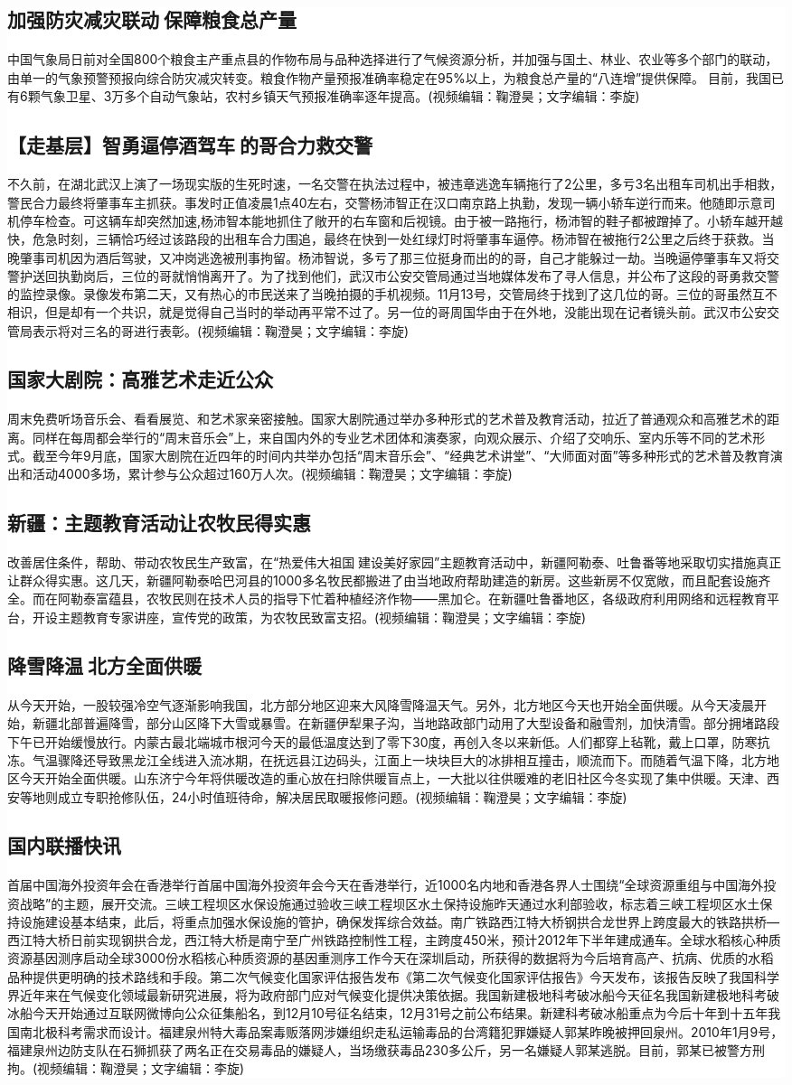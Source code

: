 ## 加强防灾减灾联动 保障粮食总产量


中国气象局日前对全国800个粮食主产重点县的作物布局与品种选择进行了气候资源分析，并加强与国土、林业、农业等多个部门的联动，由单一的气象预警预报向综合防灾减灾转变。粮食作物产量预报准确率稳定在95%以上，为粮食总产量的“八连增”提供保障。 目前，我国已有6颗气象卫星、3万多个自动气象站，农村乡镇天气预报准确率逐年提高。(视频编辑：鞠澄昊；文字编辑：李旋)


## 【走基层】智勇逼停酒驾车 的哥合力救交警


不久前，在湖北武汉上演了一场现实版的生死时速，一名交警在执法过程中，被违章逃逸车辆拖行了2公里，多亏3名出租车司机出手相救，警民合力最终将肇事车主抓获。事发时正值凌晨1点40左右，交警杨沛智正在汉口南京路上执勤，发现一辆小轿车逆行而来。他随即示意司机停车检查。可这辆车却突然加速,杨沛智本能地抓住了敞开的右车窗和后视镜。由于被一路拖行，杨沛智的鞋子都被蹭掉了。小轿车越开越快，危急时刻，三辆恰巧经过该路段的出租车合力围追，最终在快到一处红绿灯时将肇事车逼停。杨沛智在被拖行2公里之后终于获救。当晚肇事司机因为酒后驾驶，又冲岗逃逸被刑事拘留。杨沛智说，多亏了那三位挺身而出的的哥，自己才能躲过一劫。当晚逼停肇事车又将交警护送回执勤岗后，三位的哥就悄悄离开了。为了找到他们，武汉市公安交管局通过当地媒体发布了寻人信息，并公布了这段的哥勇救交警的监控录像。录像发布第二天，又有热心的市民送来了当晚拍摄的手机视频。11月13号，交管局终于找到了这几位的哥。三位的哥虽然互不相识，但是却有一个共识，就是觉得自己当时的举动再平常不过了。另一位的哥周国华由于在外地，没能出现在记者镜头前。武汉市公安交管局表示将对三名的哥进行表彰。(视频编辑：鞠澄昊；文字编辑：李旋)


## 国家大剧院：高雅艺术走近公众


周末免费听场音乐会、看看展览、和艺术家亲密接触。国家大剧院通过举办多种形式的艺术普及教育活动，拉近了普通观众和高雅艺术的距离。同样在每周都会举行的“周末音乐会”上，来自国内外的专业艺术团体和演奏家，向观众展示、介绍了交响乐、室内乐等不同的艺术形式。截至今年9月底，国家大剧院在近四年的时间内共举办包括“周末音乐会”、“经典艺术讲堂”、“大师面对面”等多种形式的艺术普及教育演出和活动4000多场，累计参与公众超过160万人次。(视频编辑：鞠澄昊；文字编辑：李旋)


## 新疆：主题教育活动让农牧民得实惠


改善居住条件，帮助、带动农牧民生产致富，在“热爱伟大祖国 建设美好家园”主题教育活动中，新疆阿勒泰、吐鲁番等地采取切实措施真正让群众得实惠。这几天，新疆阿勒泰哈巴河县的1000多名牧民都搬进了由当地政府帮助建造的新房。这些新房不仅宽敞，而且配套设施齐全。而在阿勒泰富蕴县，农牧民则在技术人员的指导下忙着种植经济作物——黑加仑。在新疆吐鲁番地区，各级政府利用网络和远程教育平台，开设主题教育专家讲座，宣传党的政策，为农牧民致富支招。(视频编辑：鞠澄昊；文字编辑：李旋)


## 降雪降温 北方全面供暖


从今天开始，一股较强冷空气逐渐影响我国，北方部分地区迎来大风降雪降温天气。另外，北方地区今天也开始全面供暖。从今天凌晨开始，新疆北部普遍降雪，部分山区降下大雪或暴雪。在新疆伊犁果子沟，当地路政部门动用了大型设备和融雪剂，加快清雪。部分拥堵路段下午已开始缓慢放行。内蒙古最北端城市根河今天的最低温度达到了零下30度，再创入冬以来新低。人们都穿上毡靴，戴上口罩，防寒抗冻。气温骤降还导致黑龙江全线进入流冰期，在抚远县江边码头，江面上一块块巨大的冰排相互撞击，顺流而下。而随着气温下降，北方地区今天开始全面供暖。山东济宁今年将供暖改造的重心放在扫除供暖盲点上，一大批以往供暖难的老旧社区今冬实现了集中供暖。天津、西安等地则成立专职抢修队伍，24小时值班待命，解决居民取暖报修问题。(视频编辑：鞠澄昊；文字编辑：李旋)


## 国内联播快讯


首届中国海外投资年会在香港举行首届中国海外投资年会今天在香港举行，近1000名内地和香港各界人士围绕“全球资源重组与中国海外投资战略”的主题，展开交流。三峡工程坝区水保设施通过验收三峡工程坝区水土保持设施昨天通过水利部验收，标志着三峡工程坝区水土保持设施建设基本结束，此后，将重点加强水保设施的管护，确保发挥综合效益。南广铁路西江特大桥钢拱合龙世界上跨度最大的铁路拱桥—西江特大桥日前实现钢拱合龙，西江特大桥是南宁至广州铁路控制性工程，主跨度450米，预计2012年下半年建成通车。全球水稻核心种质资源基因测序启动全球3000份水稻核心种质资源的基因重测序工作今天在深圳启动，所获得的数据将为今后培育高产、抗病、优质的水稻品种提供更明确的技术路线和手段。第二次气候变化国家评估报告发布《第二次气候变化国家评估报告》今天发布，该报告反映了我国科学界近年来在气候变化领域最新研究进展，将为政府部门应对气候变化提供决策依据。我国新建极地科考破冰船今天征名我国新建极地科考破冰船今天开始通过互联网微博向公众征集船名，到12月10号征名结束，12月31号之前公布结果。新建科考破冰船重点为今后十年到十五年我国南北极科考需求而设计。福建泉州特大毒品案毒贩落网涉嫌组织走私运输毒品的台湾籍犯罪嫌疑人郭某昨晚被押回泉州。2010年1月9号，福建泉州边防支队在石狮抓获了两名正在交易毒品的嫌疑人，当场缴获毒品230多公斤，另一名嫌疑人郭某逃脱。目前，郭某已被警方刑拘。(视频编辑：鞠澄昊；文字编辑：李旋)

